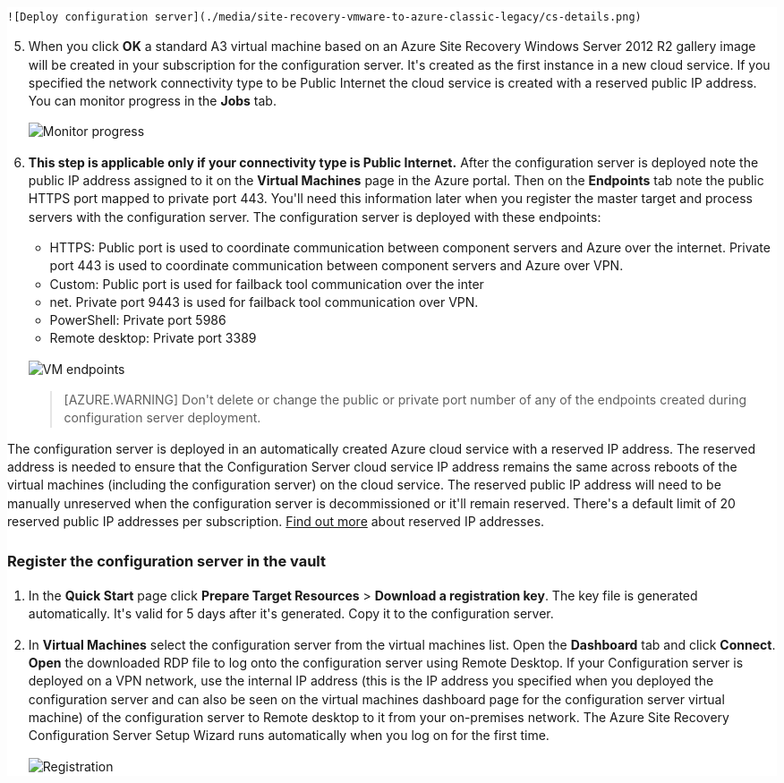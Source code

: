 	![Deploy configuration server](./media/site-recovery-vmware-to-azure-classic-legacy/cs-details.png)

5. When you click **OK** a standard A3 virtual machine based on an Azure Site Recovery Windows Server 2012 R2 gallery image will be created in your subscription for the configuration server. It's created as the first instance in a new cloud service. If you specified the network connectivity type to be Public Internet the cloud service is created with a reserved public IP address. You can monitor progress in the **Jobs** tab.

	![Monitor progress](./media/site-recovery-vmware-to-azure-classic-legacy/monitor-cs.png)

6.  **This step is applicable only if your connectivity type is Public Internet.** After the configuration server is deployed note the public IP address assigned to it on the **Virtual Machines** page in the Azure portal. Then on the **Endpoints** tab note the public HTTPS port mapped to private port 443. You'll need this information later when you register the master target and process servers with the configuration server. The configuration server is deployed with these endpoints:

	- HTTPS: Public port is used to coordinate communication between component servers and Azure over the internet. Private port 443 is used to coordinate communication between component servers and Azure over VPN.
	- Custom: Public port is used for failback tool communication over the inter
	- net. Private port 9443 is used for failback tool communication over VPN.
	- PowerShell: Private port 5986
	- Remote desktop: Private port 3389
	
	![VM endpoints](./media/site-recovery-vmware-to-azure-classic-legacy/vm-endpoints.png)

    >[AZURE.WARNING] Don't delete or change the public or private port number of any of the endpoints created during configuration server deployment.

The configuration server is deployed in an automatically created Azure cloud service with a reserved IP address. The reserved address is needed to ensure that the Configuration Server cloud service IP address remains the same across reboots of the virtual machines (including the configuration server) on the cloud service. The reserved public IP address will need to be manually unreserved when the configuration server is decommissioned or it'll remain reserved. There's a default limit of 20 reserved public IP addresses per subscription. [Find out more](../virtual-network/virtual-networks-reserved-private-ip.md) about reserved IP addresses. 

### Register the configuration server in the vault

1. In the **Quick Start** page click **Prepare Target Resources** > **Download a registration key**. The key file is generated automatically. It's valid for 5 days after it's generated. Copy it to the configuration server.
2. In **Virtual Machines** select the configuration server from the virtual machines list. Open the **Dashboard** tab and click **Connect**. **Open** the downloaded RDP file to log onto the configuration server using Remote Desktop. If your Configuration server is deployed on a VPN network, use the internal IP address (this is the IP address you specified when you deployed the configuration server and can also be seen on the virtual machines dashboard page for the configuration server virtual machine) of the configuration server to Remote desktop to it from your on-premises network. The Azure Site Recovery Configuration Server Setup Wizard runs automatically when you log on for the first time.

	![Registration](./media/site-recovery-vmware-to-azure-classic-legacy/splash.png)
